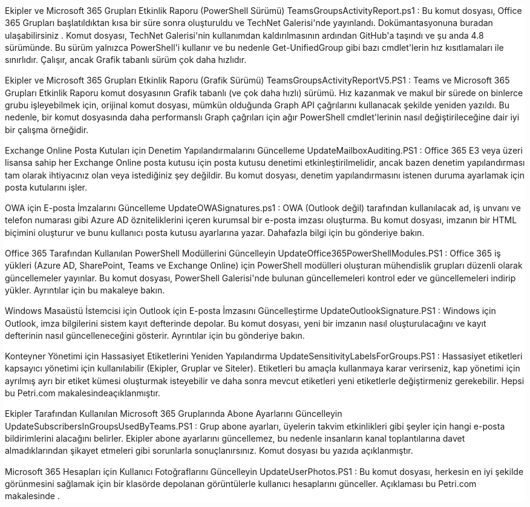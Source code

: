 Ekipler ve Microsoft 365 Grupları Etkinlik Raporu (PowerShell Sürümü)
TeamsGroupsActivityReport.ps1 : Bu komut dosyası, Office 365 Grupları başlatıldıktan kısa bir süre sonra oluşturuldu ve TechNet Galerisi'nde yayınlandı. Dokümantasyonuna buradan ulaşabilirsiniz . Komut dosyası, TechNet Galerisi'nin kullanımdan kaldırılmasının ardından GitHub'a taşındı ve şu anda 4.8 sürümünde. Bu sürüm yalnızca PowerShell'i kullanır ve bu nedenle Get-UnifiedGroup gibi bazı cmdlet'lerin hız kısıtlamaları ile sınırlıdır. Çalışır, ancak Grafik tabanlı sürüm çok daha hızlıdır.

Ekipler ve Microsoft 365 Grupları Etkinlik Raporu (Grafik Sürümü)
TeamsGroupsActivityReportV5.PS1 : Teams ve Microsoft 365 Grupları Etkinlik Raporu komut dosyasının Grafik tabanlı (ve çok daha hızlı) sürümü. Hız kazanmak ve makul bir sürede on binlerce grubu işleyebilmek için, orijinal komut dosyası, mümkün olduğunda Graph API çağrılarını kullanacak şekilde yeniden yazıldı. Bu nedenle, bir komut dosyasında daha performanslı Graph çağrıları için ağır PowerShell cmdlet'lerinin nasıl değiştirileceğine dair iyi bir çalışma örneğidir.

Exchange Online Posta Kutuları için Denetim Yapılandırmalarını Güncelleme
UpdateMailboxAuditing.PS1 : Office 365 E3 veya üzeri lisansa sahip her Exchange Online posta kutusu için posta kutusu denetimi etkinleştirilmelidir, ancak bazen denetim yapılandırması tam olarak ihtiyacınız olan veya istediğiniz şey değildir. Bu komut dosyası, denetim yapılandırmasını istenen duruma ayarlamak için posta kutularını işler.

OWA için E-posta İmzalarını Güncelleme
UpdateOWASignatures.ps1 : OWA (Outlook değil) tarafından kullanılacak ad, iş unvanı ve telefon numarası gibi Azure AD özniteliklerini içeren kurumsal bir e-posta imzası oluşturma. Bu komut dosyası, imzanın bir HTML biçimini oluşturur ve bunu kullanıcı posta kutusu ayarlarına yazar. Dahafazla bilgi için bu gönderiye bakın.

Office 365 Tarafından Kullanılan PowerShell Modüllerini Güncelleyin
UpdateOffice365PowerShellModules.PS1 : Office 365 iş yükleri (Azure AD, SharePoint, Teams ve Exchange Online) için PowerShell modülleri oluşturan mühendislik grupları düzenli olarak güncellemeler yayınlar. Bu komut dosyası, PowerShell Galerisi'nde bulunan güncellemeleri kontrol eder ve güncellemeleri indirip yükler. Ayrıntılar için bu makaleye bakın.

Windows Masaüstü İstemcisi için Outlook için E-posta İmzasını Güncelleştirme
UpdateOutlookSignature.PS1 : Windows için Outlook, imza bilgilerini sistem kayıt defterinde depolar. Bu komut dosyası, yeni bir imzanın nasıl oluşturulacağını ve kayıt defterinin nasıl güncelleneceğini gösterir. Ayrıntılar için bu gönderiye bakın.

Konteyner Yönetimi için Hassasiyet Etiketlerini Yeniden Yapılandırma
UpdateSensitivityLabelsForGroups.PS1 : Hassasiyet etiketleri kapsayıcı yönetimi için kullanılabilir (Ekipler, Gruplar ve Siteler). Etiketleri bu amaçla kullanmaya karar verirseniz, kap yönetimi için ayrılmış ayrı bir etiket kümesi oluşturmak isteyebilir ve daha sonra mevcut etiketleri yeni etiketlerle değiştirmeniz gerekebilir. Hepsi bu Petri.com makalesindeaçıklanmıştır.

Ekipler Tarafından Kullanılan Microsoft 365 Gruplarında Abone Ayarlarını Güncelleyin
UpdateSubscribersInGroupsUsedByTeams.PS1 : Grup abone ayarları, üyelerin takvim etkinlikleri gibi şeyler için hangi e-posta bildirimlerini alacağını belirler. Ekipler abone ayarlarını güncellemez, bu nedenle insanların kanal toplantılarına davet almadıklarından şikayet etmeleri gibi sorunlarla sonuçlanırsınız. Komut dosyası bu yazıda açıklanmıştır.

Microsoft 365 Hesapları için Kullanıcı Fotoğraflarını Güncelleyin
UpdateUserPhotos.PS1 : Bu komut dosyası, herkesin en iyi şekilde görünmesini sağlamak için bir klasörde depolanan görüntülerle kullanıcı hesaplarını günceller. Açıklaması bu Petri.com makalesinde .

